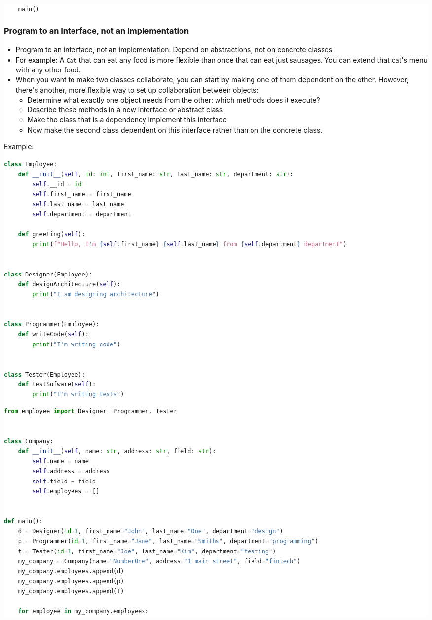 ``` python
    main()
```

### Program to an Interface, not an Implementation
- Program to an interface, not an implementation. Depend on abstractions, not on concrete classes
- For example: A ```Cat``` that can eat any food is more flexible than once that can eat just sausages. You can extend that cat's menu with any other food.
- When you want to make two classes collaborate, you can start by making one of them dependent on the other. However, there's another, more flexible way to set up collaboration between objects:
    * Determine what exactly one object needs from the other: which methods does it execute?
    * Describe these methods in a new interface or abstract class
    * Make the class that is a dependency implement this interface
    * Now make the second class dependent on this interface rather than on the concrete class.

Example:
```python title="employee.py"
class Employee:
    def __init__(self, id: int, first_name: str, last_name: str, department: str):
        self.__id = id
        self.first_name = first_name
        self.last_name = last_name
        self.department = department

    def greeting(self):
        print(f"Hello, I'm {self.first_name} {self.last_name} from {self.department} department")


class Designer(Employee):
    def designArchitecture(self):
        print("I am designing architecture")


class Programmer(Employee):
    def writeCode(self):
        print("I'm writing code")


class Tester(Employee):
    def testSofware(self):
        print("I'm writing tests")
```

```python title="company.py"
from employee import Designer, Programmer, Tester


class Company:
    def __init__(self, name: str, address: str, field: str):
        self.name = name
        self.address = address
        self.field = field
        self.employees = []


def main():
    d = Designer(id=1, first_name="John", last_name="Doe", department="design")
    p = Programmer(id=1, first_name="Jane", last_name="Smiths", department="programming")
    t = Tester(id=1, first_name="Joe", last_name="Kim", department="testing")
    my_company = Company(name="NumberOne", address="1 main street", field="fintech")
    my_company.employees.append(d)
    my_company.employees.append(p)
    my_company.employees.append(t)

    for employee in my_company.employees:
```